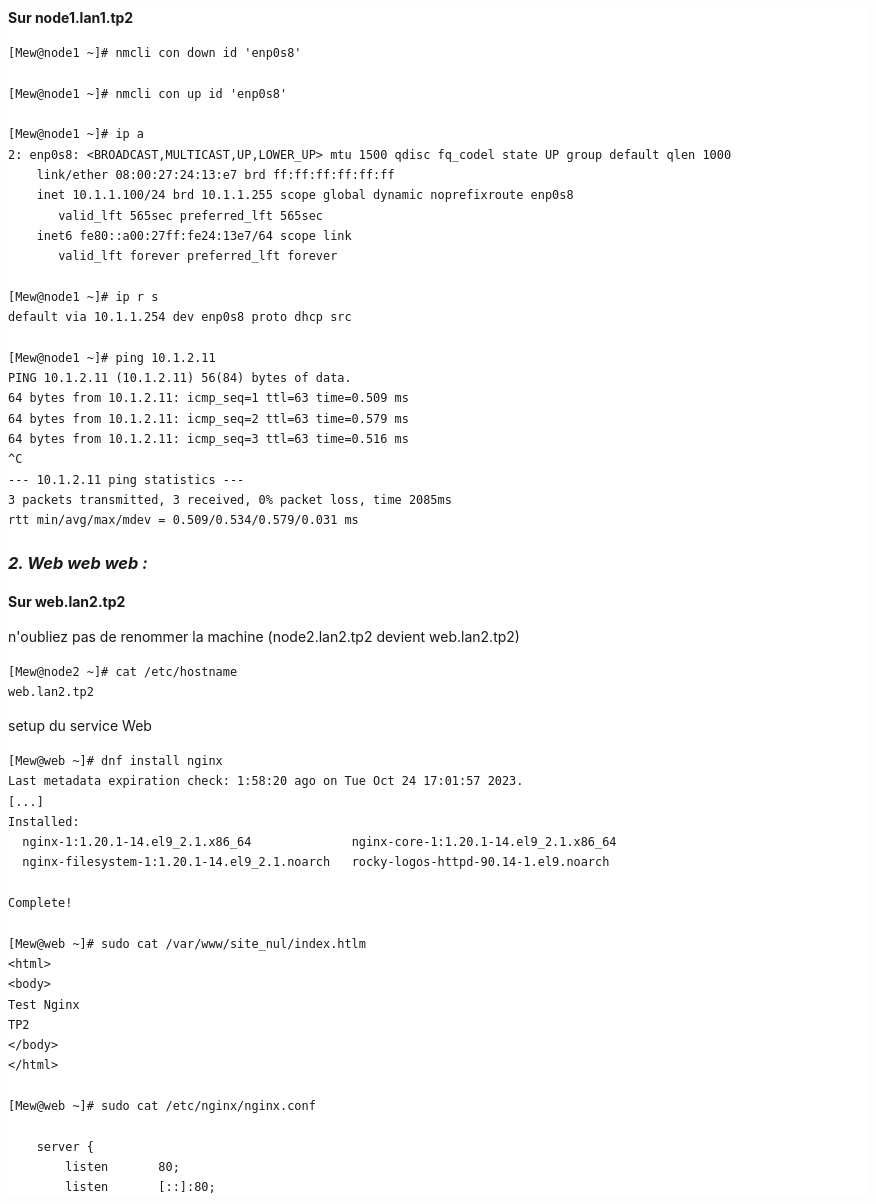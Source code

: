 
**Sur node1.lan1.tp2**

```
[Mew@node1 ~]# nmcli con down id 'enp0s8'

[Mew@node1 ~]# nmcli con up id 'enp0s8'

[Mew@node1 ~]# ip a
2: enp0s8: <BROADCAST,MULTICAST,UP,LOWER_UP> mtu 1500 qdisc fq_codel state UP group default qlen 1000
    link/ether 08:00:27:24:13:e7 brd ff:ff:ff:ff:ff:ff
    inet 10.1.1.100/24 brd 10.1.1.255 scope global dynamic noprefixroute enp0s8
       valid_lft 565sec preferred_lft 565sec
    inet6 fe80::a00:27ff:fe24:13e7/64 scope link
       valid_lft forever preferred_lft forever
       
[Mew@node1 ~]# ip r s
default via 10.1.1.254 dev enp0s8 proto dhcp src 

[Mew@node1 ~]# ping 10.1.2.11
PING 10.1.2.11 (10.1.2.11) 56(84) bytes of data.
64 bytes from 10.1.2.11: icmp_seq=1 ttl=63 time=0.509 ms
64 bytes from 10.1.2.11: icmp_seq=2 ttl=63 time=0.579 ms
64 bytes from 10.1.2.11: icmp_seq=3 ttl=63 time=0.516 ms
^C
--- 10.1.2.11 ping statistics ---
3 packets transmitted, 3 received, 0% packet loss, time 2085ms
rtt min/avg/max/mdev = 0.509/0.534/0.579/0.031 ms
```


### *2. Web web web :*

**Sur web.lan2.tp2**

n'oubliez pas de renommer la machine (node2.lan2.tp2 devient web.lan2.tp2)

```
[Mew@node2 ~]# cat /etc/hostname
web.lan2.tp2
```

setup du service Web

```
[Mew@web ~]# dnf install nginx
Last metadata expiration check: 1:58:20 ago on Tue Oct 24 17:01:57 2023.
[...]
Installed:
  nginx-1:1.20.1-14.el9_2.1.x86_64              nginx-core-1:1.20.1-14.el9_2.1.x86_64
  nginx-filesystem-1:1.20.1-14.el9_2.1.noarch   rocky-logos-httpd-90.14-1.el9.noarch

Complete!

[Mew@web ~]# sudo cat /var/www/site_nul/index.htlm
<html>
<body>
Test Nginx
TP2
</body>
</html>

[Mew@web ~]# sudo cat /etc/nginx/nginx.conf

    server {
        listen       80;
        listen       [::]:80;
```